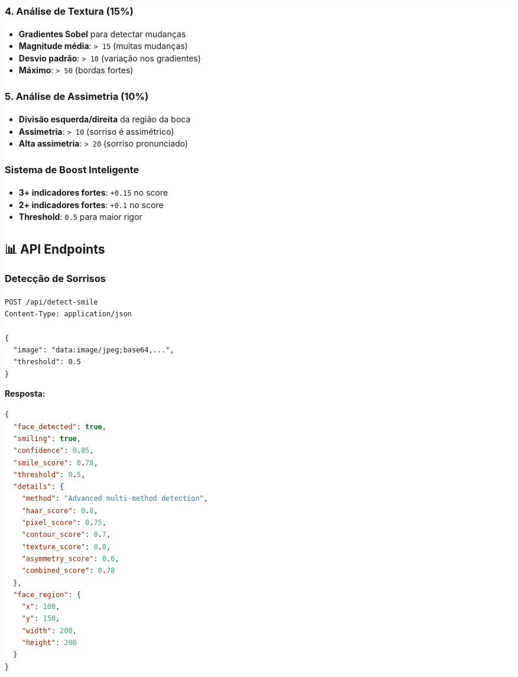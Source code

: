 ### **4. Análise de Textura (15%)**
- **Gradientes Sobel** para detectar mudanças
- **Magnitude média**: `> 15` (muitas mudanças)
- **Desvio padrão**: `> 10` (variação nos gradientes)
- **Máximo**: `> 50` (bordas fortes)

### **5. Análise de Assimetria (10%)**
- **Divisão esquerda/direita** da região da boca
- **Assimetria**: `> 10` (sorriso é assimétrico)
- **Alta assimetria**: `> 20` (sorriso pronunciado)

### **Sistema de Boost Inteligente**
- **3+ indicadores fortes**: `+0.15` no score
- **2+ indicadores fortes**: `+0.1` no score
- **Threshold**: `0.5` para maior rigor

## 📊 **API Endpoints**

### **Detecção de Sorrisos**
```http
POST /api/detect-smile
Content-Type: application/json

{
  "image": "data:image/jpeg;base64,...",
  "threshold": 0.5
}
```

**Resposta:**
```json
{
  "face_detected": true,
  "smiling": true,
  "confidence": 0.85,
  "smile_score": 0.78,
  "threshold": 0.5,
  "details": {
    "method": "Advanced multi-method detection",
    "haar_score": 0.8,
    "pixel_score": 0.75,
    "contour_score": 0.7,
    "texture_score": 0.8,
    "asymmetry_score": 0.6,
    "combined_score": 0.78
  },
  "face_region": {
    "x": 100,
    "y": 150,
    "width": 200,
    "height": 200
  }
}
```
